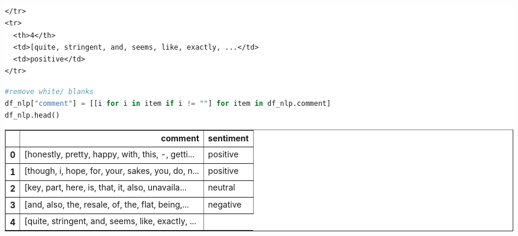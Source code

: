     </tr>
    <tr>
      <th>4</th>
      <td>[quite, stringent, and, seems, like, exactly, ...</td>
      <td>positive</td>
    </tr>
  </tbody>
</table>
</div>




```python
#remove white/ blanks
df_nlp["comment"] = [[i for i in item if i != ""] for item in df_nlp.comment]
df_nlp.head()
```




<div>
<style scoped>
    .dataframe tbody tr th:only-of-type {
        vertical-align: middle;
    }

    .dataframe tbody tr th {
        vertical-align: top;
    }

    .dataframe thead th {
        text-align: right;
    }
</style>
<table border="1" class="dataframe">
  <thead>
    <tr style="text-align: right;">
      <th></th>
      <th>comment</th>
      <th>sentiment</th>
    </tr>
  </thead>
  <tbody>
    <tr>
      <th>0</th>
      <td>[honestly, pretty, happy, with, this, -, getti...</td>
      <td>positive</td>
    </tr>
    <tr>
      <th>1</th>
      <td>[though, i, hope, for, your, sakes, you, do, n...</td>
      <td>positive</td>
    </tr>
    <tr>
      <th>2</th>
      <td>[key, part, here, is, that, it, also, unavaila...</td>
      <td>neutral</td>
    </tr>
    <tr>
      <th>3</th>
      <td>[and, also, the, resale, of, the, flat, being,...</td>
      <td>negative</td>
    </tr>
    <tr>
      <th>4</th>
      <td>[quite, stringent, and, seems, like, exactly, ...</td>